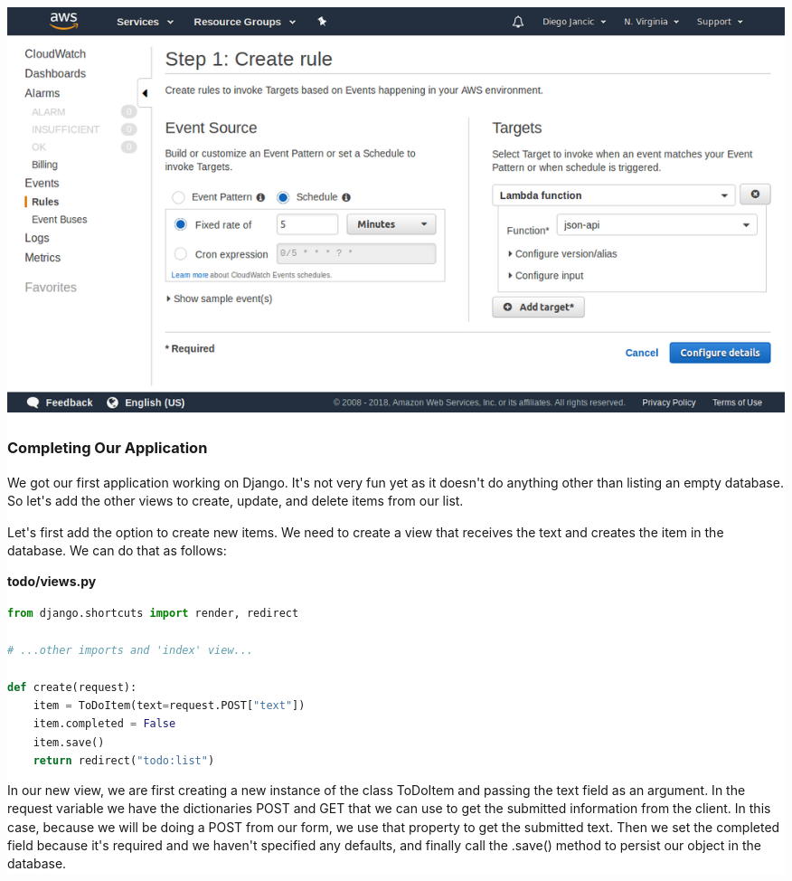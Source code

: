 ![Empty To-Do List](images/image2.png)

### Completing Our Application

We got our first application working on Django. It's not very fun yet as it doesn't do anything other than listing an empty database. So let's add the other views to create, update, and delete items from our list.

Let's first add the option to create new items. We need to create a view that receives the text and creates the item in the database. We can do that as follows:

**todo/views.py**
```python
from django.shortcuts import render, redirect

# ...other imports and 'index' view...

def create(request):
    item = ToDoItem(text=request.POST["text"])
    item.completed = False
    item.save()
    return redirect("todo:list")
```

In our new view, we are first creating a new instance of the class ToDoItem and passing the text field as an argument. In the request variable we have the dictionaries POST and GET that we can use to get the submitted information from the client. In this case, because we will be doing a POST from our form, we use that property to get the submitted text. Then we set the completed field because it's required and we haven't specified any defaults, and finally call the .save() method to persist our object in the database.
